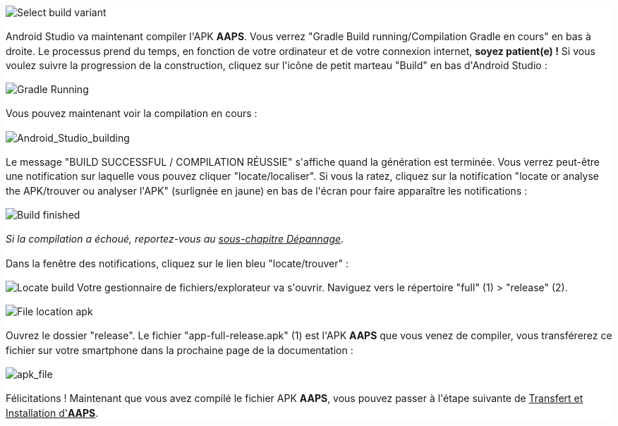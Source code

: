 ![Select build variant](../images/Building-the-App/32_full_release.png)

Android Studio va maintenant compiler l'APK **AAPS**. Vous verrez "Gradle Build running/Compilation Gradle en cours" en bas à droite. Le processus prend du temps, en fonction de votre ordinateur et de votre connexion internet, **soyez patient(e) !** Si vous voulez suivre la progression de la construction, cliquez sur l'icône de petit marteau "Build" en bas d'Android Studio :

![Gradle Running](../images/Building-the-App/33_Studio_building1.png)

Vous pouvez maintenant voir la compilation en cours :

![Android\_Studio\_building](../images/Building-the-App/34_Studio_building2.png)

Le message "BUILD SUCCESSFUL / COMPILATION RÉUSSIE" s'affiche quand la génération est terminée. Vous verrez peut-être une notification sur laquelle vous pouvez cliquer "locate/localiser". Si vous la ratez, cliquez sur la notification "locate or analyse the APK/trouver ou analyser l'APK" (surlignée en jaune) en bas de l'écran pour faire apparaître les notifications :

![Build finished](../images/Building-the-App/35_Studio__built_success.png)

_Si la compilation a échoué, reportez-vous au [sous-chapitre Dépannage](../Installing-AndroidAPS/troubleshooting_androidstudio)._

Dans la fenêtre des notifications, cliquez sur le lien bleu "locate/trouver" :

![Locate build](../images/Building-the-App/35_Studio__built_locate.png)
Votre gestionnaire de fichiers/explorateur va s'ouvrir. Naviguez vers le répertoire "full" (1) > "release" (2).

![File location apk](../images/Building-the-App/36_locate_apk.png)

Ouvrez le dossier "release". Le fichier "app-full-release.apk" (1) est l'APK **AAPS** que vous venez de compiler, vous transférerez ce fichier sur votre smartphone dans la prochaine page de la documentation :

![apk\_file](../images/Building-the-App/37_full_release_apk.png)

Félicitations ! Maintenant que vous avez compilé le fichier APK **AAPS**, vous pouvez passer à l'étape suivante de [Transfert et Installation d'**AAPS**](Transferring-and-installing-AAPS.md).
